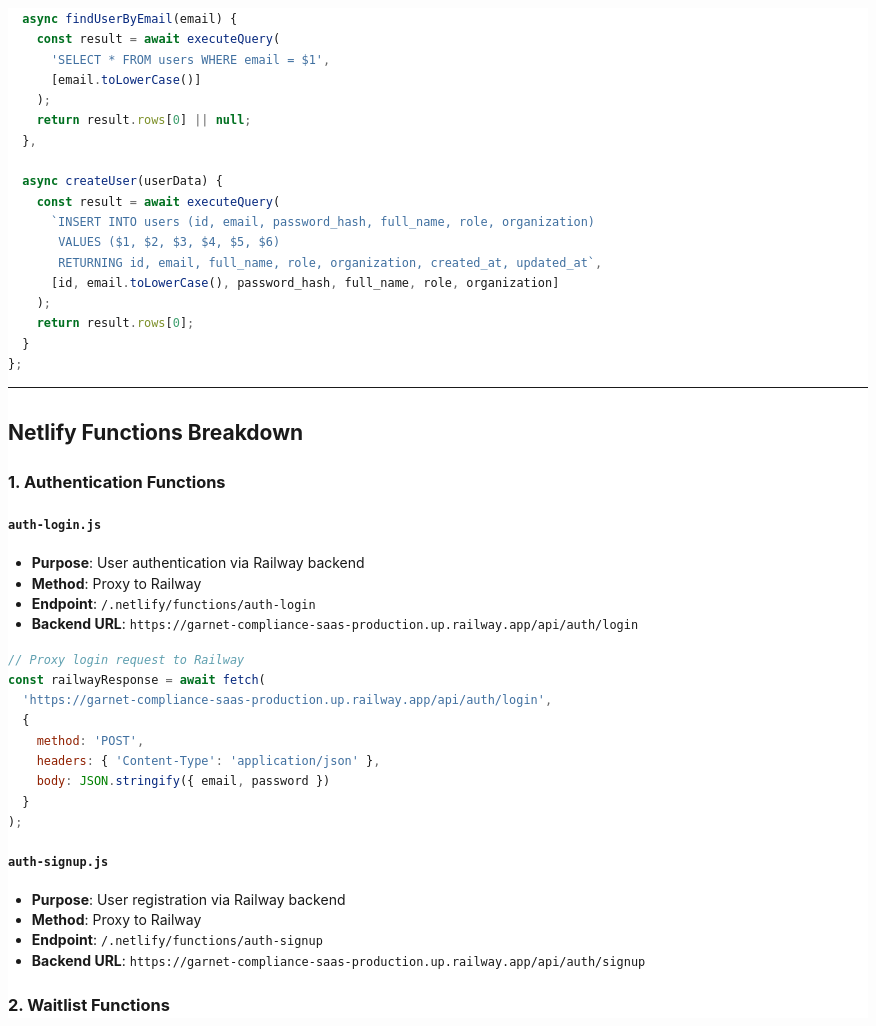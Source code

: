 ```javascript
  async findUserByEmail(email) {
    const result = await executeQuery(
      'SELECT * FROM users WHERE email = $1',
      [email.toLowerCase()]
    );
    return result.rows[0] || null;
  },

  async createUser(userData) {
    const result = await executeQuery(
      `INSERT INTO users (id, email, password_hash, full_name, role, organization)
       VALUES ($1, $2, $3, $4, $5, $6)
       RETURNING id, email, full_name, role, organization, created_at, updated_at`,
      [id, email.toLowerCase(), password_hash, full_name, role, organization]
    );
    return result.rows[0];
  }
};
```

---

## Netlify Functions Breakdown

### 1. **Authentication Functions**

#### `auth-login.js`
- **Purpose**: User authentication via Railway backend
- **Method**: Proxy to Railway
- **Endpoint**: `/.netlify/functions/auth-login`
- **Backend URL**: `https://garnet-compliance-saas-production.up.railway.app/api/auth/login`

```javascript
// Proxy login request to Railway
const railwayResponse = await fetch(
  'https://garnet-compliance-saas-production.up.railway.app/api/auth/login',
  {
    method: 'POST',
    headers: { 'Content-Type': 'application/json' },
    body: JSON.stringify({ email, password })
  }
);
```

#### `auth-signup.js`
- **Purpose**: User registration via Railway backend
- **Method**: Proxy to Railway
- **Endpoint**: `/.netlify/functions/auth-signup`
- **Backend URL**: `https://garnet-compliance-saas-production.up.railway.app/api/auth/signup`

### 2. **Waitlist Functions**
